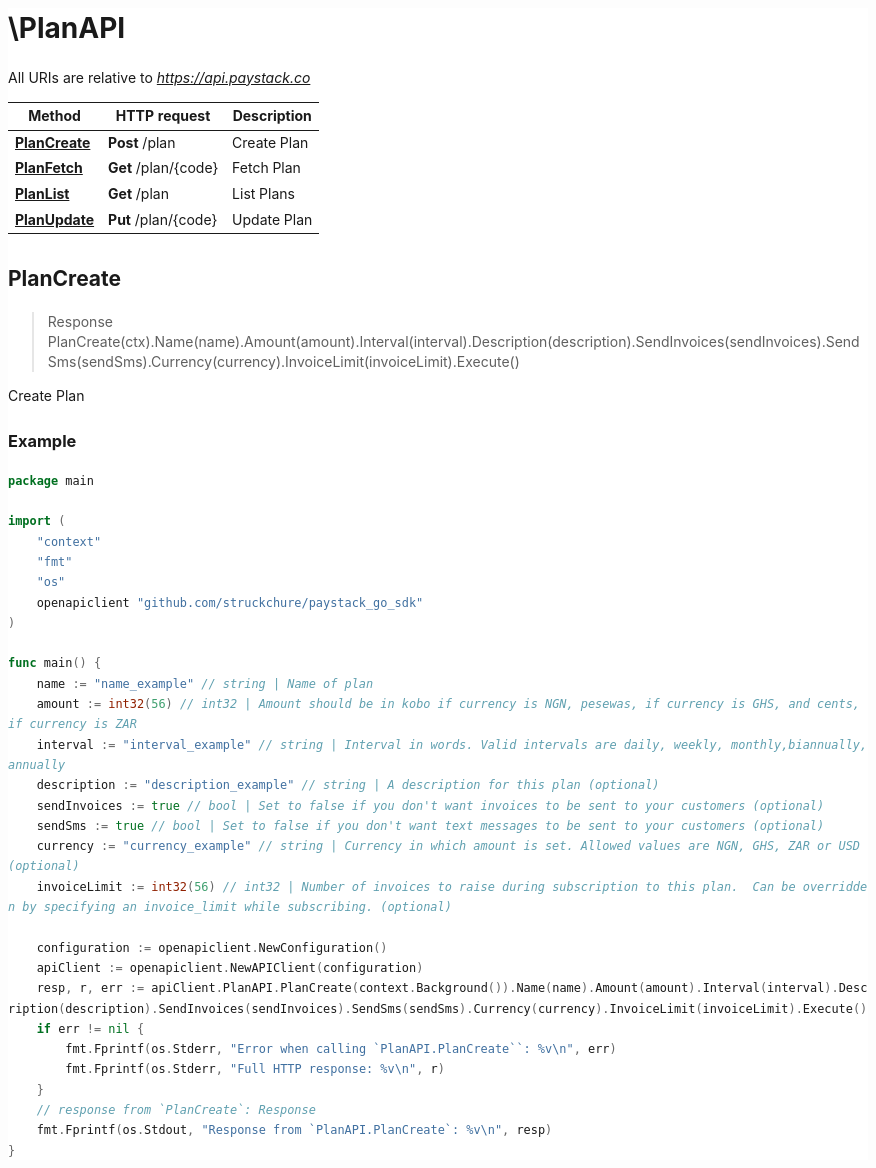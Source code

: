 # \PlanAPI

All URIs are relative to *https://api.paystack.co*

| Method                                  | HTTP request         | Description |
| --------------------------------------- | -------------------- | ----------- |
| [**PlanCreate**](PlanAPI.md#PlanCreate) | **Post** /plan       | Create Plan |
| [**PlanFetch**](PlanAPI.md#PlanFetch)   | **Get** /plan/{code} | Fetch Plan  |
| [**PlanList**](PlanAPI.md#PlanList)     | **Get** /plan        | List Plans  |
| [**PlanUpdate**](PlanAPI.md#PlanUpdate) | **Put** /plan/{code} | Update Plan |

## PlanCreate

> Response PlanCreate(ctx).Name(name).Amount(amount).Interval(interval).Description(description).SendInvoices(sendInvoices).SendSms(sendSms).Currency(currency).InvoiceLimit(invoiceLimit).Execute()

Create Plan

### Example

```go
package main

import (
	"context"
	"fmt"
	"os"
	openapiclient "github.com/struckchure/paystack_go_sdk"
)

func main() {
	name := "name_example" // string | Name of plan
	amount := int32(56) // int32 | Amount should be in kobo if currency is NGN, pesewas, if currency is GHS, and cents, if currency is ZAR
	interval := "interval_example" // string | Interval in words. Valid intervals are daily, weekly, monthly,biannually, annually
	description := "description_example" // string | A description for this plan (optional)
	sendInvoices := true // bool | Set to false if you don't want invoices to be sent to your customers (optional)
	sendSms := true // bool | Set to false if you don't want text messages to be sent to your customers (optional)
	currency := "currency_example" // string | Currency in which amount is set. Allowed values are NGN, GHS, ZAR or USD (optional)
	invoiceLimit := int32(56) // int32 | Number of invoices to raise during subscription to this plan.  Can be overridden by specifying an invoice_limit while subscribing. (optional)

	configuration := openapiclient.NewConfiguration()
	apiClient := openapiclient.NewAPIClient(configuration)
	resp, r, err := apiClient.PlanAPI.PlanCreate(context.Background()).Name(name).Amount(amount).Interval(interval).Description(description).SendInvoices(sendInvoices).SendSms(sendSms).Currency(currency).InvoiceLimit(invoiceLimit).Execute()
	if err != nil {
		fmt.Fprintf(os.Stderr, "Error when calling `PlanAPI.PlanCreate``: %v\n", err)
		fmt.Fprintf(os.Stderr, "Full HTTP response: %v\n", r)
	}
	// response from `PlanCreate`: Response
	fmt.Fprintf(os.Stdout, "Response from `PlanAPI.PlanCreate`: %v\n", resp)
}
```

